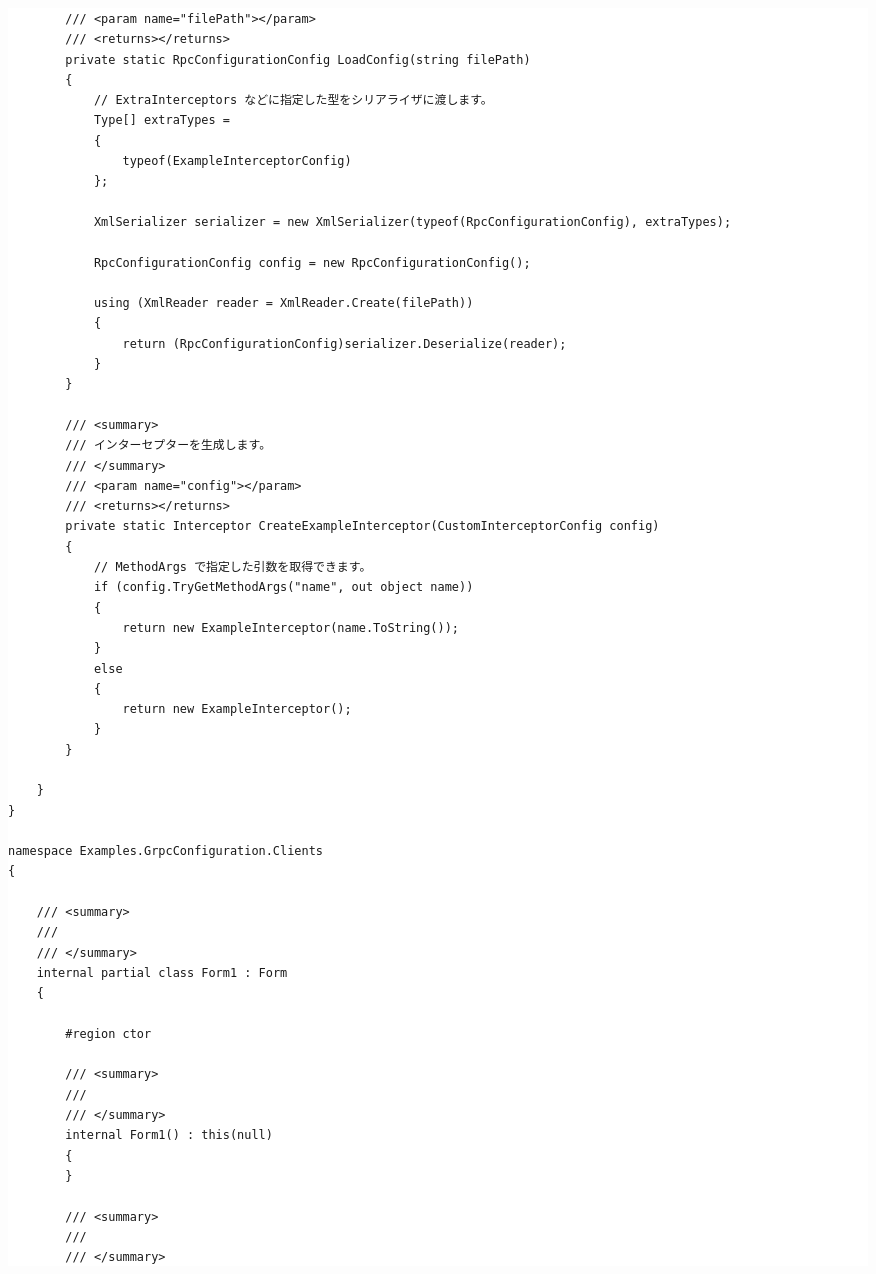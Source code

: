 ```c#:サンプル
        /// <param name="filePath"></param>
        /// <returns></returns>
        private static RpcConfigurationConfig LoadConfig(string filePath)
        {
            // ExtraInterceptors などに指定した型をシリアライザに渡します。
            Type[] extraTypes =
            {
                typeof(ExampleInterceptorConfig)
            };

            XmlSerializer serializer = new XmlSerializer(typeof(RpcConfigurationConfig), extraTypes);

            RpcConfigurationConfig config = new RpcConfigurationConfig();

            using (XmlReader reader = XmlReader.Create(filePath))
            {
                return (RpcConfigurationConfig)serializer.Deserialize(reader);
            }
        }

        /// <summary>
        /// インターセプターを生成します。
        /// </summary>
        /// <param name="config"></param>
        /// <returns></returns>
        private static Interceptor CreateExampleInterceptor(CustomInterceptorConfig config)
        {
            // MethodArgs で指定した引数を取得できます。
            if (config.TryGetMethodArgs("name", out object name))
            {
                return new ExampleInterceptor(name.ToString());
            }
            else
            {
                return new ExampleInterceptor();
            }
        }

    }
}

namespace Examples.GrpcConfiguration.Clients
{

    /// <summary>
    /// 
    /// </summary>
    internal partial class Form1 : Form
    {

        #region ctor

        /// <summary>
        /// 
        /// </summary>
        internal Form1() : this(null)
        {
        }

        /// <summary>
        /// 
        /// </summary>
```